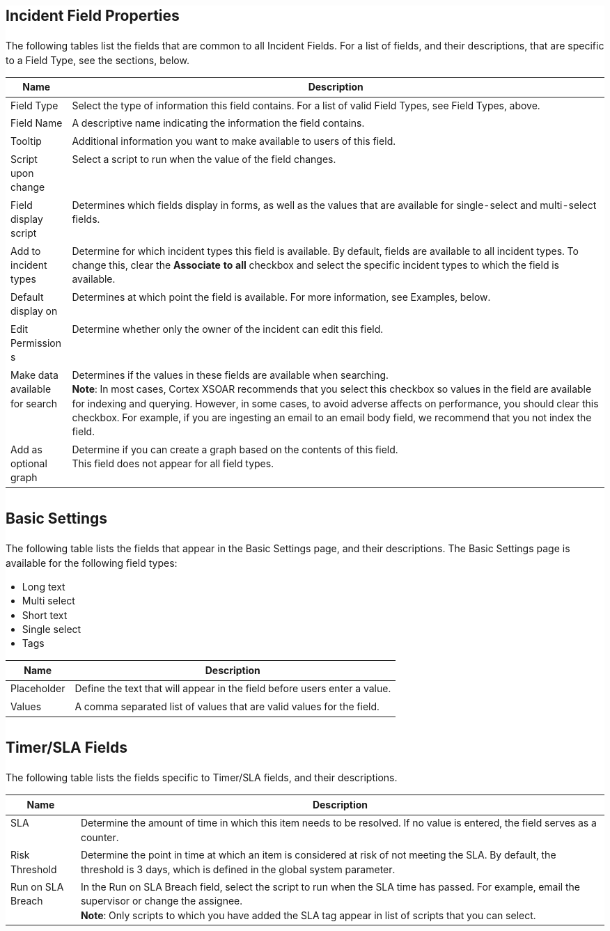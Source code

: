 ## Incident Field Properties
The following tables list the fields that are common to all Incident Fields. For a list of fields, and their descriptions, that are specific to a Field Type, see the sections, below.

| Name | Description | 
| ------ | ------ |
| Field Type | Select the type of information this field contains. For a list of valid Field Types, see Field Types, above. |
| Field Name | A descriptive name indicating the information the field contains. |
| Tooltip | Additional information you want to make available to users of this field. |
| Script upon change | Select a script to run when the value of the field changes. |
| Field display script | Determines which fields display in forms, as well as the values that are available for single-select and multi-select fields. |
| Add to incident types | Determine for which incident types this field is available. By default, fields are available to all incident types. To change this, clear the **Associate to all** checkbox and select the specific incident types to which the field is available.  |
| Default display on | Determines at which point the field is available. For more information, see Examples, below. |
| Edit Permissions | Determine whether only the owner of the incident can edit this field. |
| Make data available for search | Determines if the values in these fields are available when searching. <br/>**Note**: In most cases, Cortex XSOAR recommends that you select this checkbox so values in the field are available for indexing and querying. However, in some cases, to avoid adverse affects on performance, you should clear this checkbox. For example, if you are ingesting an email to an email body field, we recommend that you not index the field.  |
| Add as optional graph | Determine if you can create a graph based on the contents of this field. <br/>This field does not appear for all field types. |

## Basic Settings
The following table lists the fields that appear in the Basic Settings page, and their descriptions. The Basic Settings page is available for the following field types:

* Long text
* Multi select
* Short text
* Single select
* Tags

| Name | Description | 
| ------ | ------ |
| Placeholder | Define the text that will appear in the field before users enter a value. |
| Values | A comma separated list of values that are valid values for the field.  |

## Timer/SLA Fields
The following table lists the fields specific to Timer/SLA fields, and their descriptions.

| Name | Description | 
| ------ | ------ |
| SLA | Determine the amount of time in which this item needs to be resolved. If no value is entered, the field serves as a counter. |
| Risk Threshold | Determine the point in time at which an item is considered at risk of not meeting the SLA. By default, the threshold is 3 days, which is defined in the global system parameter. |
| Run on SLA Breach | In the Run on SLA Breach field, select the script to run when the SLA time has passed. For example, email the supervisor or change the assignee. <br/> **Note**: Only scripts to which you have added the SLA tag appear in list of scripts that you can select. |
